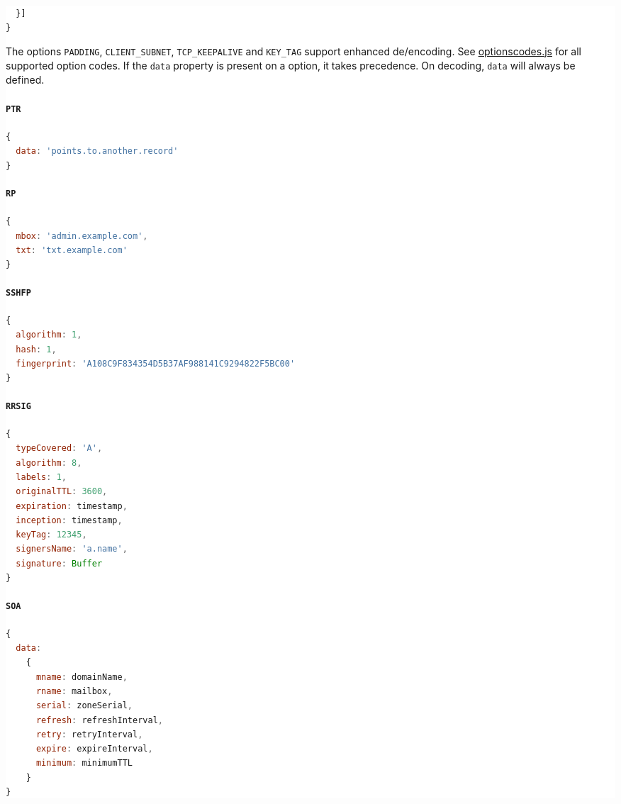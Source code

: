 ``` js
  }]
}
```

The options `PADDING`, `CLIENT_SUBNET`, `TCP_KEEPALIVE` and `KEY_TAG` support enhanced de/encoding. See [optionscodes.js](https://github.com/mafintosh/dns-packet/blob/master/optioncodes.js) for all supported option codes. If the `data` property is present on a option, it takes precedence. On decoding, `data` will always be defined.

#### `PTR`

``` js
{
  data: 'points.to.another.record'
}
```

#### `RP`

``` js
{
  mbox: 'admin.example.com',
  txt: 'txt.example.com'
}
```

#### `SSHFP`

``` js
{
  algorithm: 1,
  hash: 1,
  fingerprint: 'A108C9F834354D5B37AF988141C9294822F5BC00'
}
````

#### `RRSIG`

``` js
{
  typeCovered: 'A',
  algorithm: 8,
  labels: 1,
  originalTTL: 3600,
  expiration: timestamp,
  inception: timestamp,
  keyTag: 12345,
  signersName: 'a.name',
  signature: Buffer
}
```

#### `SOA`

``` js
{
  data:
    {
      mname: domainName,
      rname: mailbox,
      serial: zoneSerial,
      refresh: refreshInterval,
      retry: retryInterval,
      expire: expireInterval,
      minimum: minimumTTL
    }
}
```